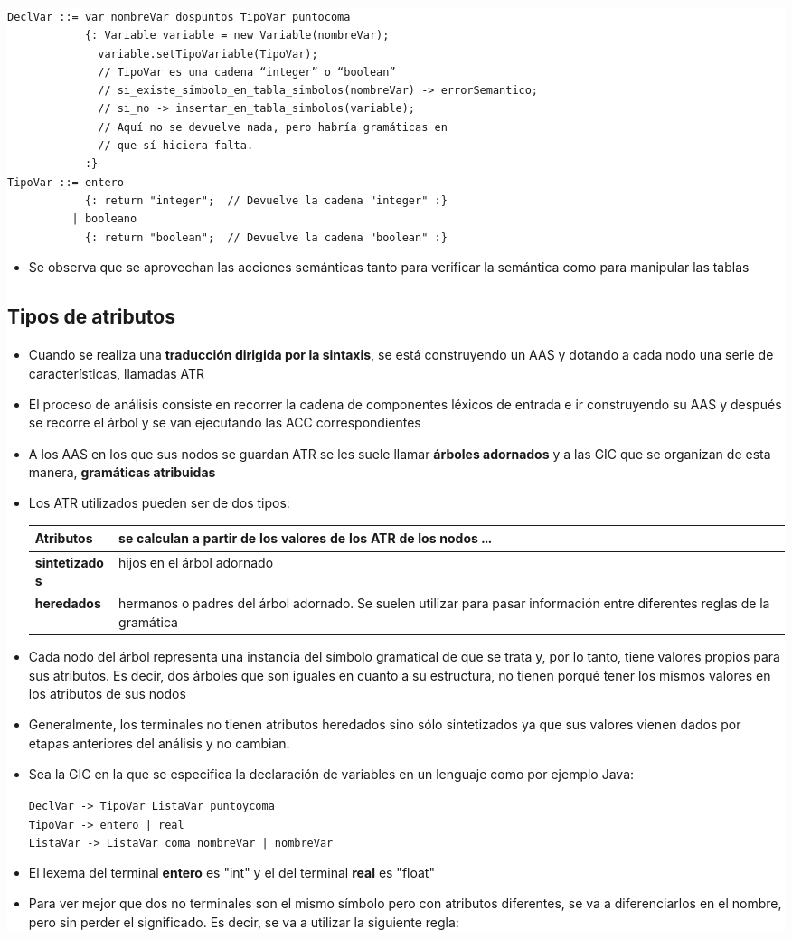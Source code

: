   ```grammar
  DeclVar ::= var nombreVar dospuntos TipoVar puntocoma
              {: Variable variable = new Variable(nombreVar);
                variable.setTipoVariable(TipoVar);
                // TipoVar es una cadena “integer” o “boolean”
                // si_existe_simbolo_en_tabla_simbolos(nombreVar) -> errorSemantico;
                // si_no -> insertar_en_tabla_simbolos(variable);
                // Aquí no se devuelve nada, pero habría gramáticas en
                // que sí hiciera falta.
              :}
  TipoVar ::= entero 
              {: return "integer";  // Devuelve la cadena "integer" :}
            | booleano 
              {: return "boolean";  // Devuelve la cadena "boolean" :}
  ```

* Se observa que se aprovechan las acciones semánticas tanto para verificar la semántica como para manipular las tablas

## Tipos de atributos

* Cuando se realiza una **traducción dirigida por la sintaxis**, se está construyendo un AAS y dotando a cada nodo una serie de características, llamadas ATR
* El proceso de análisis consiste en recorrer la cadena de componentes léxicos de entrada e ir construyendo su AAS y después se recorre el árbol y se van ejecutando las ACC correspondientes
* A los AAS en los que sus nodos se guardan ATR se les suele llamar **árboles adornados** y a las GIC que se organizan de esta manera, **gramáticas atribuidas**
* Los ATR utilizados pueden ser de dos tipos:

  | Atributos | se calculan a partir de los valores de los ATR de los nodos ... |
  | -- | -- |
  | **sintetizados** | hijos en el árbol adornado |
  | **heredados**    | hermanos o padres del árbol adornado. Se suelen utilizar para pasar información entre diferentes reglas de la gramática |

* Cada nodo del árbol representa una instancia del símbolo gramatical de que se trata y, por lo tanto, tiene valores propios para sus atributos. Es decir, dos árboles que son iguales en cuanto a su estructura, no tienen porqué tener los mismos valores en los atributos de sus nodos
* Generalmente, los terminales no tienen atributos heredados sino sólo sintetizados ya que sus valores vienen dados por etapas anteriores del análisis y no cambian.
* Sea la GIC en la que se especifica la declaración de variables en un lenguaje como por ejemplo Java:

  ```grammar
  DeclVar -> TipoVar ListaVar puntoycoma
  TipoVar -> entero | real
  ListaVar -> ListaVar coma nombreVar | nombreVar
  ```

* El lexema del terminal **entero** es "int" y el del terminal **real** es "float"
* Para ver mejor que dos no terminales son el mismo símbolo pero con atributos diferentes, se va a diferenciarlos en el nombre, pero sin perder el significado. Es decir, se va a utilizar la siguiente regla:

